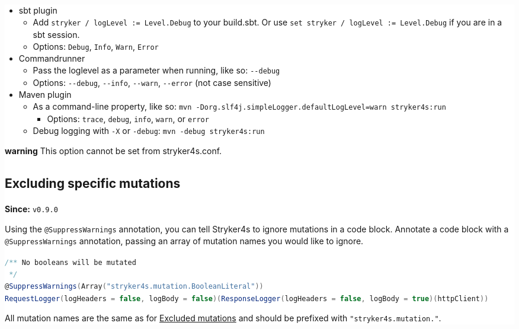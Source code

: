 - sbt plugin
  - Add `stryker / logLevel := Level.Debug` to your build.sbt. Or use `set stryker / logLevel := Level.Debug` if you are in a sbt session.
  - Options: `Debug`, `Info`, `Warn`, `Error`
- Commandrunner
  - Pass the loglevel as a parameter when running, like so: `--debug`
  - Options: `--debug`, `--info`, `--warn`, `--error` (not case sensitive)
- Maven plugin
  - As a command-line property, like so: `mvn -Dorg.slf4j.simpleLogger.defaultLogLevel=warn stryker4s:run`
    - Options: `trace`, `debug`, `info`, `warn`, or `error`
  - Debug logging with `-X` or `-debug`: `mvn -debug stryker4s:run`

**warning** This option cannot be set from stryker4s.conf.

## Excluding specific mutations

**Since:** `v0.9.0`

Using the `@SuppressWarnings` annotation, you can tell Stryker4s to ignore mutations in a code block. Annotate a code block with a `@SuppressWarnings` annotation, passing an array of mutation names you would like to ignore.

```scala
/** No booleans will be mutated
 */
@SuppressWarnings(Array("stryker4s.mutation.BooleanLiteral"))
RequestLogger(logHeaders = false, logBody = false)(ResponseLogger(logHeaders = false, logBody = true)(httpClient))
```

All mutation names are the same as for [Excluded mutations](#excluded-mutations-string) and should be prefixed with `"stryker4s.mutation."`.
